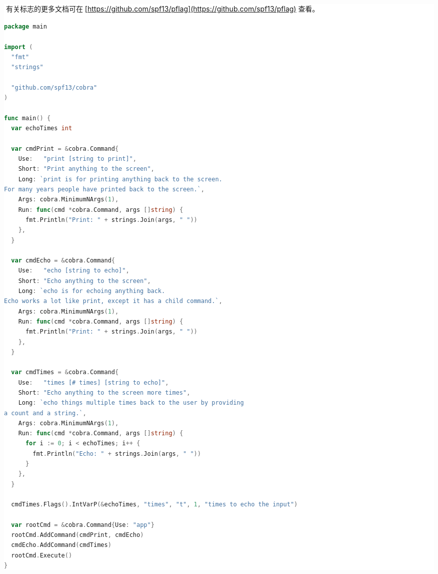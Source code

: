 ​	有关标志的更多文档可在 [https://github.com/spf13/pflag](https://github.com/spf13/pflag) 查看。

```go
package main

import (
  "fmt"
  "strings"

  "github.com/spf13/cobra"
)

func main() {
  var echoTimes int

  var cmdPrint = &cobra.Command{
    Use:   "print [string to print]",
    Short: "Print anything to the screen",
    Long: `print is for printing anything back to the screen.
For many years people have printed back to the screen.`,
    Args: cobra.MinimumNArgs(1),
    Run: func(cmd *cobra.Command, args []string) {
      fmt.Println("Print: " + strings.Join(args, " "))
    },
  }

  var cmdEcho = &cobra.Command{
    Use:   "echo [string to echo]",
    Short: "Echo anything to the screen",
    Long: `echo is for echoing anything back.
Echo works a lot like print, except it has a child command.`,
    Args: cobra.MinimumNArgs(1),
    Run: func(cmd *cobra.Command, args []string) {
      fmt.Println("Print: " + strings.Join(args, " "))
    },
  }

  var cmdTimes = &cobra.Command{
    Use:   "times [# times] [string to echo]",
    Short: "Echo anything to the screen more times",
    Long: `echo things multiple times back to the user by providing
a count and a string.`,
    Args: cobra.MinimumNArgs(1),
    Run: func(cmd *cobra.Command, args []string) {
      for i := 0; i < echoTimes; i++ {
        fmt.Println("Echo: " + strings.Join(args, " "))
      }
    },
  }

  cmdTimes.Flags().IntVarP(&echoTimes, "times", "t", 1, "times to echo the input")

  var rootCmd = &cobra.Command{Use: "app"}
  rootCmd.AddCommand(cmdPrint, cmdEcho)
  cmdEcho.AddCommand(cmdTimes)
  rootCmd.Execute()
}
```
